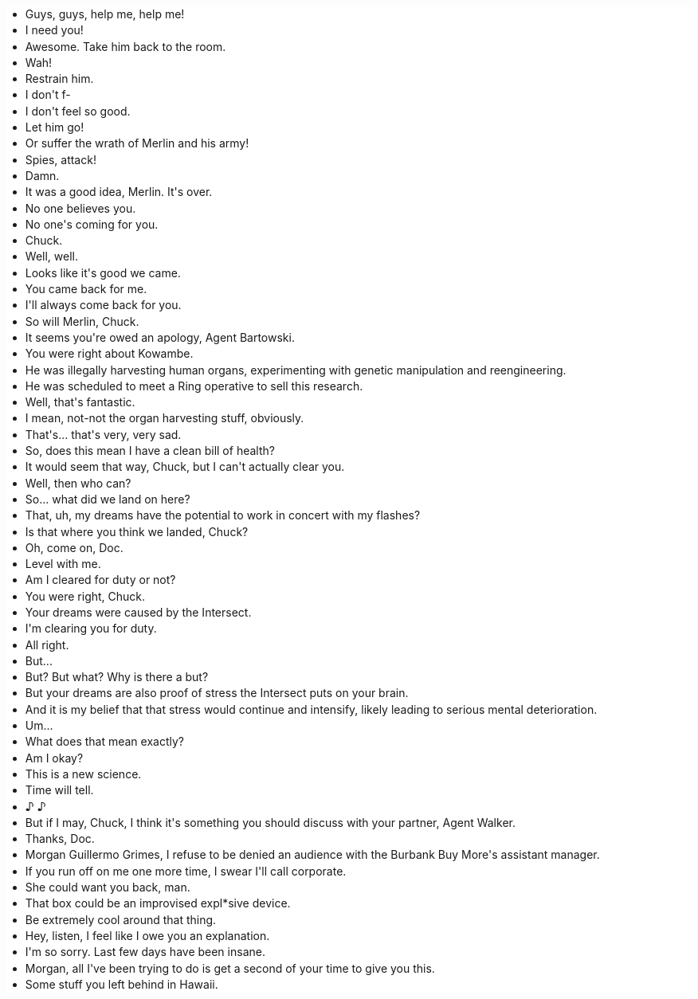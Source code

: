 - Guys, guys, help me, help me!
- I need you!
- Awesome. Take him back to the room.
- Wah!
- Restrain him.
- I don't f-
- I don't feel so good.
- Let him go!
- Or suffer the wrath of Merlin and his army!
- Spies, attack!
- Damn.
- It was a good idea, Merlin. It's over.
- No one believes you.
- No one's coming for you.
- Chuck.
- Well, well.
- Looks like it's good we came.
- You came back for me.
- I'll always come back for you.
- So will Merlin, Chuck.
- It seems you're owed an apology, Agent Bartowski.
- You were right about Kowambe.
- He was illegally harvesting human organs, experimenting with genetic manipulation and reengineering.
- He was scheduled to meet a Ring operative to sell this research.
- Well, that's fantastic.
- I mean, not-not the organ harvesting stuff, obviously.
- That's... that's very, very sad.
- So, does this mean I have a clean bill of health?
- It would seem that way, Chuck, but I can't actually clear you.
- Well, then who can?
- So... what did we land on here?
- That, uh, my dreams have the potential to work in concert with my flashes?
- Is that where you think we landed, Chuck?
- Oh, come on, Doc.
- Level with me.
- Am I cleared for duty or not?
- You were right, Chuck.
- Your dreams were caused by the Intersect.
- I'm clearing you for duty.
- All right.
- But...
- But? But what? Why is there a but?
- But your dreams are also proof of stress the Intersect puts on your brain.
- And it is my belief that that stress would continue and intensify, likely leading to serious mental deterioration.
- Um...
- What does that mean exactly?
- Am I okay?
- This is a new science.
- Time will tell.
- ♪ ♪
- But if I may, Chuck, I think it's something you should discuss with your partner, Agent Walker.
- Thanks, Doc.
- Morgan Guillermo Grimes, I refuse to be denied an audience with the Burbank Buy More's assistant manager.
- If you run off on me one more time, I swear I'll call corporate.
- She could want you back, man.
- That box could be an improvised expl\*sive device.
- Be extremely cool around that thing.
- Hey, listen, I feel like I owe you an explanation.
- I'm so sorry. Last few days have been insane.
- Morgan, all I've been trying to do is get a second of your time to give you this.
- Some stuff you left behind in Hawaii.